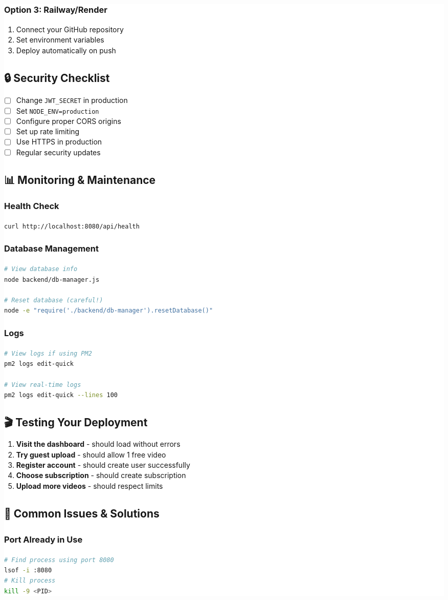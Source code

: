 ### **Option 3: Railway/Render**
1. Connect your GitHub repository
2. Set environment variables
3. Deploy automatically on push

## 🔒 **Security Checklist**

- [ ] Change `JWT_SECRET` in production
- [ ] Set `NODE_ENV=production`
- [ ] Configure proper CORS origins
- [ ] Set up rate limiting
- [ ] Use HTTPS in production
- [ ] Regular security updates

## 📊 **Monitoring & Maintenance**

### **Health Check**
```bash
curl http://localhost:8080/api/health
```

### **Database Management**
```bash
# View database info
node backend/db-manager.js

# Reset database (careful!)
node -e "require('./backend/db-manager').resetDatabase()"
```

### **Logs**
```bash
# View logs if using PM2
pm2 logs edit-quick

# View real-time logs
pm2 logs edit-quick --lines 100
```

## 🎬 **Testing Your Deployment**

1. **Visit the dashboard** - should load without errors
2. **Try guest upload** - should allow 1 free video
3. **Register account** - should create user successfully
4. **Choose subscription** - should create subscription
5. **Upload more videos** - should respect limits

## 🚨 **Common Issues & Solutions**

### **Port Already in Use**
```bash
# Find process using port 8080
lsof -i :8080
# Kill process
kill -9 <PID>
```
